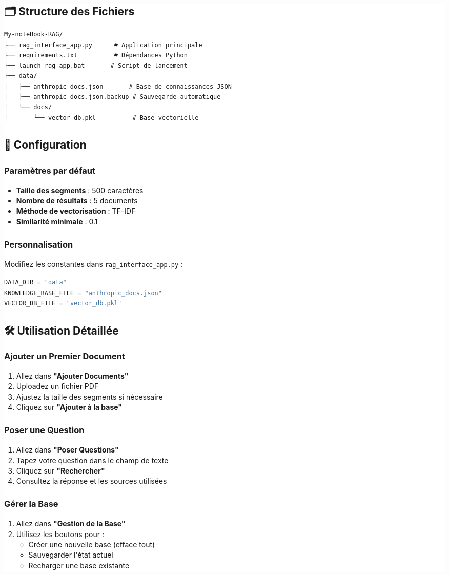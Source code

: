 ## 🗂️ Structure des Fichiers

```
My-noteBook-RAG/
├── rag_interface_app.py      # Application principale
├── requirements.txt          # Dépendances Python
├── launch_rag_app.bat       # Script de lancement
├── data/
│   ├── anthropic_docs.json       # Base de connaissances JSON
│   ├── anthropic_docs.json.backup # Sauvegarde automatique
│   └── docs/
│       └── vector_db.pkl          # Base vectorielle
```

## 🔧 Configuration

### Paramètres par défaut
- **Taille des segments** : 500 caractères
- **Nombre de résultats** : 5 documents
- **Méthode de vectorisation** : TF-IDF
- **Similarité minimale** : 0.1

### Personnalisation
Modifiez les constantes dans `rag_interface_app.py` :
```python
DATA_DIR = "data"
KNOWLEDGE_BASE_FILE = "anthropic_docs.json"
VECTOR_DB_FILE = "vector_db.pkl"
```

## 🛠️ Utilisation Détaillée

### Ajouter un Premier Document
1. Allez dans **"Ajouter Documents"**
2. Uploadez un fichier PDF
3. Ajustez la taille des segments si nécessaire
4. Cliquez sur **"Ajouter à la base"**

### Poser une Question
1. Allez dans **"Poser Questions"**
2. Tapez votre question dans le champ de texte
3. Cliquez sur **"Rechercher"**
4. Consultez la réponse et les sources utilisées

### Gérer la Base
1. Allez dans **"Gestion de la Base"**
2. Utilisez les boutons pour :
   - Créer une nouvelle base (efface tout)
   - Sauvegarder l'état actuel
   - Recharger une base existante
